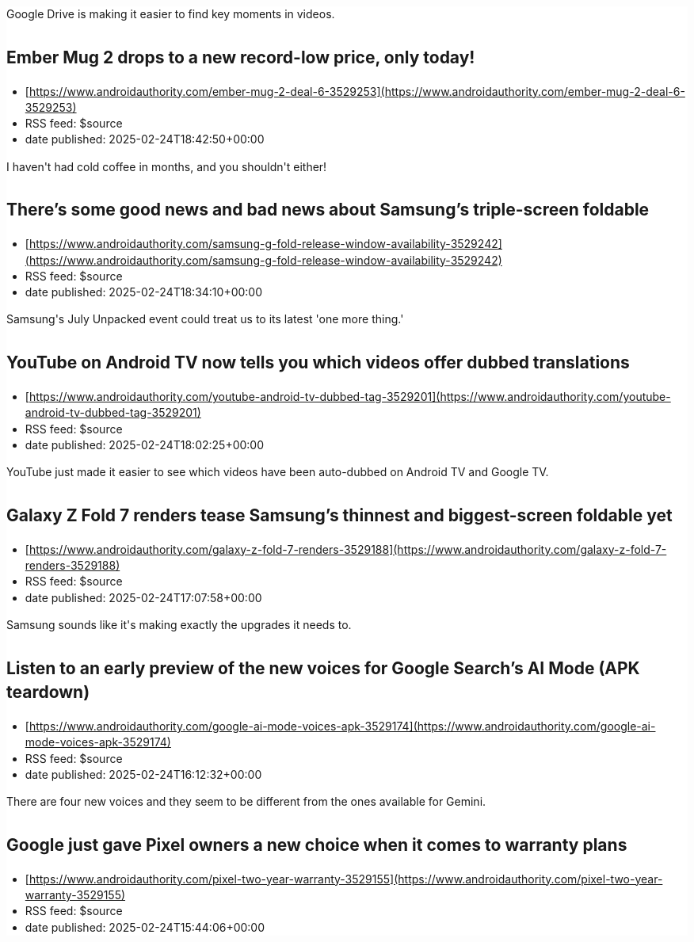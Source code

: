 Google Drive is making it easier to find key moments in videos.

## Ember Mug 2 drops to a new record-low price, only today!
 - [https://www.androidauthority.com/ember-mug-2-deal-6-3529253](https://www.androidauthority.com/ember-mug-2-deal-6-3529253)
 - RSS feed: $source
 - date published: 2025-02-24T18:42:50+00:00

I haven't had cold coffee in months, and you shouldn't either!

## There’s some good news and bad news about Samsung’s triple-screen foldable
 - [https://www.androidauthority.com/samsung-g-fold-release-window-availability-3529242](https://www.androidauthority.com/samsung-g-fold-release-window-availability-3529242)
 - RSS feed: $source
 - date published: 2025-02-24T18:34:10+00:00

Samsung's July Unpacked event could treat us to its latest 'one more thing.'

## YouTube on Android TV now tells you which videos offer dubbed translations
 - [https://www.androidauthority.com/youtube-android-tv-dubbed-tag-3529201](https://www.androidauthority.com/youtube-android-tv-dubbed-tag-3529201)
 - RSS feed: $source
 - date published: 2025-02-24T18:02:25+00:00

YouTube just made it easier to see which videos have been auto-dubbed on Android TV and Google TV.

## Galaxy Z Fold 7 renders tease Samsung’s thinnest and biggest-screen foldable yet
 - [https://www.androidauthority.com/galaxy-z-fold-7-renders-3529188](https://www.androidauthority.com/galaxy-z-fold-7-renders-3529188)
 - RSS feed: $source
 - date published: 2025-02-24T17:07:58+00:00

Samsung sounds like it's making exactly the upgrades it needs to.

## Listen to an early preview of the new voices for Google Search’s AI Mode (APK teardown)
 - [https://www.androidauthority.com/google-ai-mode-voices-apk-3529174](https://www.androidauthority.com/google-ai-mode-voices-apk-3529174)
 - RSS feed: $source
 - date published: 2025-02-24T16:12:32+00:00

There are four new voices and they seem to be different from the ones available for Gemini.

## Google just gave Pixel owners a new choice when it comes to warranty plans
 - [https://www.androidauthority.com/pixel-two-year-warranty-3529155](https://www.androidauthority.com/pixel-two-year-warranty-3529155)
 - RSS feed: $source
 - date published: 2025-02-24T15:44:06+00:00

